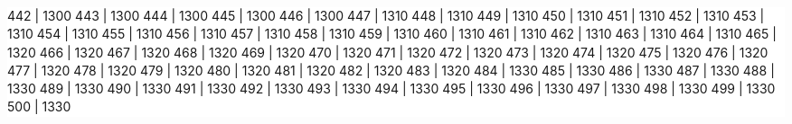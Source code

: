 442 | 1300
443 | 1300
444 | 1300
445 | 1300
446 | 1300
447 | 1310
448 | 1310
449 | 1310
450 | 1310
451 | 1310
452 | 1310
453 | 1310
454 | 1310
455 | 1310
456 | 1310
457 | 1310
458 | 1310
459 | 1310
460 | 1310
461 | 1310
462 | 1310
463 | 1310
464 | 1310
465 | 1320
466 | 1320
467 | 1320
468 | 1320
469 | 1320
470 | 1320
471 | 1320
472 | 1320
473 | 1320
474 | 1320
475 | 1320
476 | 1320
477 | 1320
478 | 1320
479 | 1320
480 | 1320
481 | 1320
482 | 1320
483 | 1320
484 | 1330
485 | 1330
486 | 1330
487 | 1330
488 | 1330
489 | 1330
490 | 1330
491 | 1330
492 | 1330
493 | 1330
494 | 1330
495 | 1330
496 | 1330
497 | 1330
498 | 1330
499 | 1330
500 | 1330
